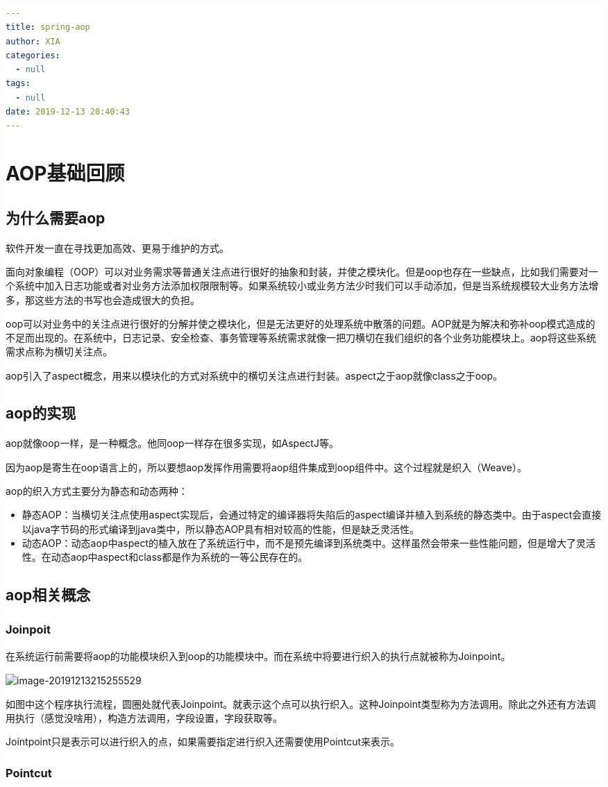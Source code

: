 ```yaml
---
title: spring-aop
author: XIA
categories:
  - null
tags:
  - null
date: 2019-12-13 20:40:43
---
```


# AOP基础回顾

## 为什么需要aop

软件开发一直在寻找更加高效、更易于维护的方式。

面向对象编程（OOP）可以对业务需求等普通关注点进行很好的抽象和封装，并使之模块化。但是oop也存在一些缺点，比如我们需要对一个系统中加入日志功能或者对业务方法添加权限限制等。如果系统较小或业务方法少时我们可以手动添加，但是当系统规模较大业务方法增多，那这些方法的书写也会造成很大的负担。

oop可以对业务中的关注点进行很好的分解并使之模块化，但是无法更好的处理系统中散落的问题。AOP就是为解决和弥补oop模式造成的不足而出现的。在系统中，日志记录、安全检查、事务管理等系统需求就像一把刀横切在我们组织的各个业务功能模块上。aop将这些系统需求点称为横切关注点。

aop引入了aspect概念，用来以模块化的方式对系统中的横切关注点进行封装。aspect之于aop就像class之于oop。

## aop的实现

aop就像oop一样，是一种概念。他同oop一样存在很多实现，如AspectJ等。

因为aop是寄生在oop语言上的，所以要想aop发挥作用需要将aop组件集成到oop组件中。这个过程就是织入（Weave）。

aop的织入方式主要分为静态和动态两种：

* 静态AOP：当横切关注点使用aspect实现后，会通过特定的编译器将失陷后的aspect编译并植入到系统的静态类中。由于aspect会直接以java字节码的形式编译到java类中，所以静态AOP具有相对较高的性能，但是缺乏灵活性。
* 动态AOP：动态aop中aspect的植入放在了系统运行中，而不是预先编译到系统类中。这样虽然会带来一些性能问题，但是增大了灵活性。在动态aop中aspect和class都是作为系统的一等公民存在的。

## aop相关概念

### Joinpoit

在系统运行前需要将aop的功能模块织入到oop的功能模块中。而在系统中将要进行织入的执行点就被称为Joinpoint。

![image-20191213215255529](https://xbxblog2.bj.bcebos.com/springaop/image-20191213215255529.png)

如图中这个程序执行流程，圆圈处就代表Joinpoint。就表示这个点可以执行织入。这种Joinpoint类型称为方法调用。除此之外还有方法调用执行（感觉没啥用），构造方法调用，字段设置，字段获取等。

Jointpoint只是表示可以进行织入的点，如果需要指定进行织入还需要使用Pointcut来表示。

### Pointcut
